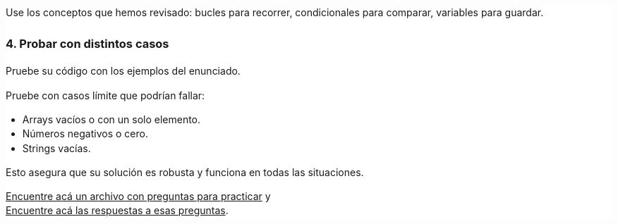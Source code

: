 Use los conceptos que hemos revisado: bucles para recorrer, condicionales para comparar, variables para guardar.

### 4. Probar con distintos casos

Pruebe su código con los ejemplos del enunciado.

Pruebe con casos límite que podrían fallar:

- Arrays vacíos o con un solo elemento.
- Números negativos o cero.
- Strings vacías.

Esto asegura que su solución es robusta y funciona en todas las situaciones.

[Encuentre acá un archivo con preguntas para practicar](https://github.com/Ariel-GonzAguer/codigo-codigo/blob/main/logica/preguntas.md)
y  
[Encuentre acá las respuestas a esas preguntas](https://github.com/Ariel-GonzAguer/codigo-codigo/blob/main/logica/respuestas.md).
